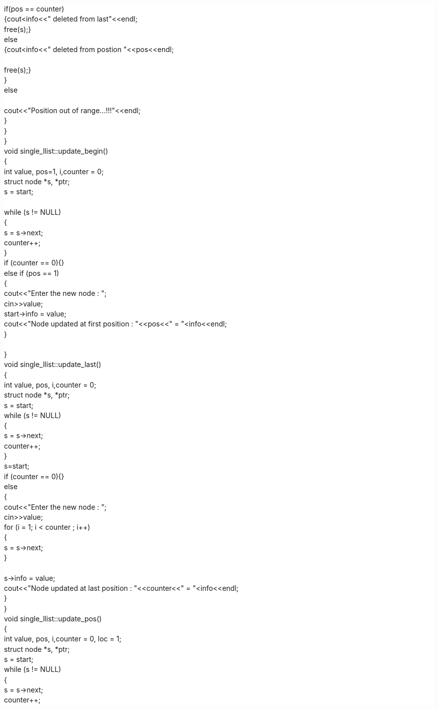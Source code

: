  if(pos == counter) <br>
 {cout<<s->info<<" deleted from last"<<endl; <br>
 free(s);} <br>
 else <br>
 {cout<<s->info<<" deleted from postion "<<pos<<endl; <br><br>
 free(s);} <br>
 } <br>
 else <br><br>
 cout<<"Position out of range...!!!"<<endl; <br>
 } <br>
 } <br>
} <br>
void single_llist::update_begin() <br>
{<br> 
 int value, pos=1, i,counter = 0; <br>
 struct node *s, *ptr; <br>
 s = start; <br><br>
 while (s != NULL) <br>
 { <br>
 s = s->next;<br> 
 counter++; <br>
 } <br>
 if (counter == 0){}<br> 
 else if (pos == 1) <br>
 { <br>
 cout<<"Enter the new node : "; <br>
 cin>>value; <br>
 start->info = value; <br>
 cout<<"Node updated at first position : "<<pos<<" = "<<start->info<<endl; <br>
 } <br><br>
} <br>
void single_llist::update_last() <br>
{ <br>
 int value, pos, i,counter = 0; <br>
 struct node *s, *ptr; <br>
 s = start; <br>
 while (s != NULL) <br>
 { <br>
 s = s->next; <br>
 counter++; <br>
 } <br>
 s=start; <br>
 if (counter == 0){} <br>
 else <br>
 { <br>
 cout<<"Enter the new node : "; <br>
 cin>>value; <br>
 for (i = 1; i < counter ; i++) <br>
 { <br>
 s = s->next; <br>
 } <br><br>
 s->info = value; <br>
 cout<<"Node updated at last position : "<<counter<<" = "<<s->info<<endl; <br>
 } <br>
} <br>
void single_llist::update_pos() <br>
{ <br>
 int value, pos, i,counter = 0, loc = 1; <br>
 struct node *s, *ptr; <br>
 s = start; <br>
 while (s != NULL) <br>
{ <br>
 s = s->next; <br>
 counter++; <br>